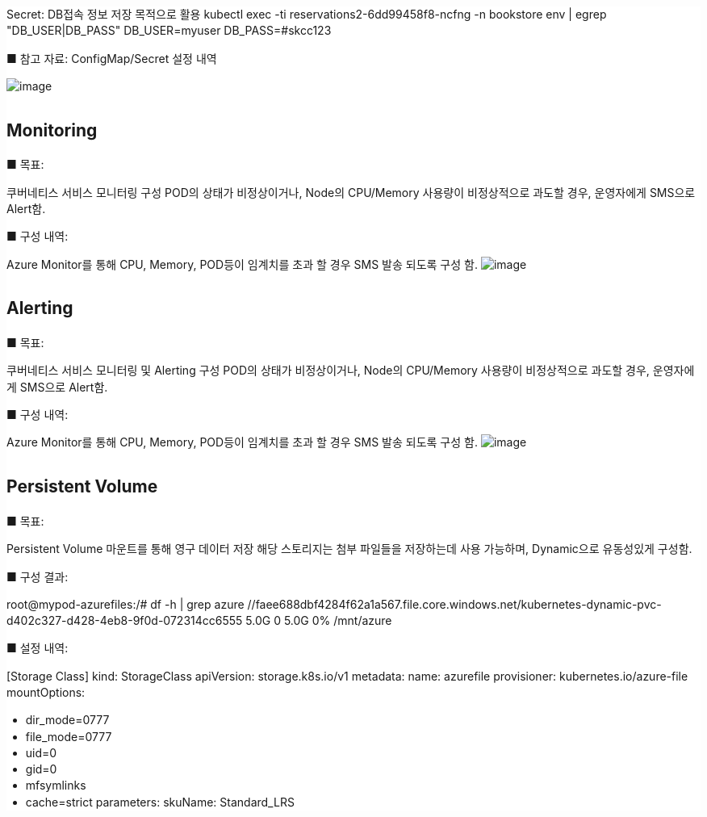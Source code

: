 Secret: DB접속 정보 저장 목적으로 활용
kubectl exec -ti reservations2-6dd99458f8-ncfng -n bookstore env | egrep "DB_USER|DB_PASS"
DB_USER=myuser
DB_PASS=#skcc123

■ 참고 자료: ConfigMap/Secret 설정 내역

![image](https://user-images.githubusercontent.com/63623995/81774137-dac61f80-9524-11ea-8735-d26a99fe9aa2.png)
		

## Monitoring

■ 목표:

쿠버네티스 서비스 모니터링 구성
POD의 상태가 비정상이거나, Node의 CPU/Memory 사용량이 비정상적으로 과도할 경우, 운영자에게 SMS으로 Alert함.

■ 구성 내역: 

Azure Monitor를 통해 CPU, Memory, POD등이 임계치를 초과 할 경우 SMS 발송 되도록 구성 함.
![image](https://user-images.githubusercontent.com/63623995/81772858-e5cb8080-9521-11ea-8b46-59770e0ed5c0.png)


## Alerting

■ 목표: 

쿠버네티스 서비스 모니터링 및 Alerting 구성
POD의 상태가 비정상이거나, Node의 CPU/Memory 사용량이 비정상적으로 과도할 경우, 운영자에게 SMS으로 Alert함.

■ 구성 내역: 

Azure Monitor를 통해 CPU, Memory, POD등이 임계치를 초과 할 경우 SMS 발송 되도록 구성 함.
![image](https://user-images.githubusercontent.com/63623995/81772923-0e537a80-9522-11ea-9074-a2b8d713caa1.png)


## Persistent Volume

■ 목표: 

Persistent Volume 마운트를 통해 영구 데이터 저장
해당 스토리지는 첨부 파일들을 저장하는데 사용 가능하며, Dynamic으로 유동성있게 구성함.

■ 구성 결과: 

root@mypod-azurefiles:/# df -h | grep azure
//faee688dbf4284f62a1a567.file.core.windows.net/kubernetes-dynamic-pvc-d402c327-d428-4eb8-9f0d-072314cc6555  5.0G     0  5.0G   0% /mnt/azure

■ 설정 내역: 

[Storage Class]
kind: StorageClass
apiVersion: storage.k8s.io/v1
metadata:
  name: azurefile
provisioner: kubernetes.io/azure-file
mountOptions:
  - dir_mode=0777
  - file_mode=0777
  - uid=0
  - gid=0
  - mfsymlinks
  - cache=strict
parameters:
  skuName: Standard_LRS
